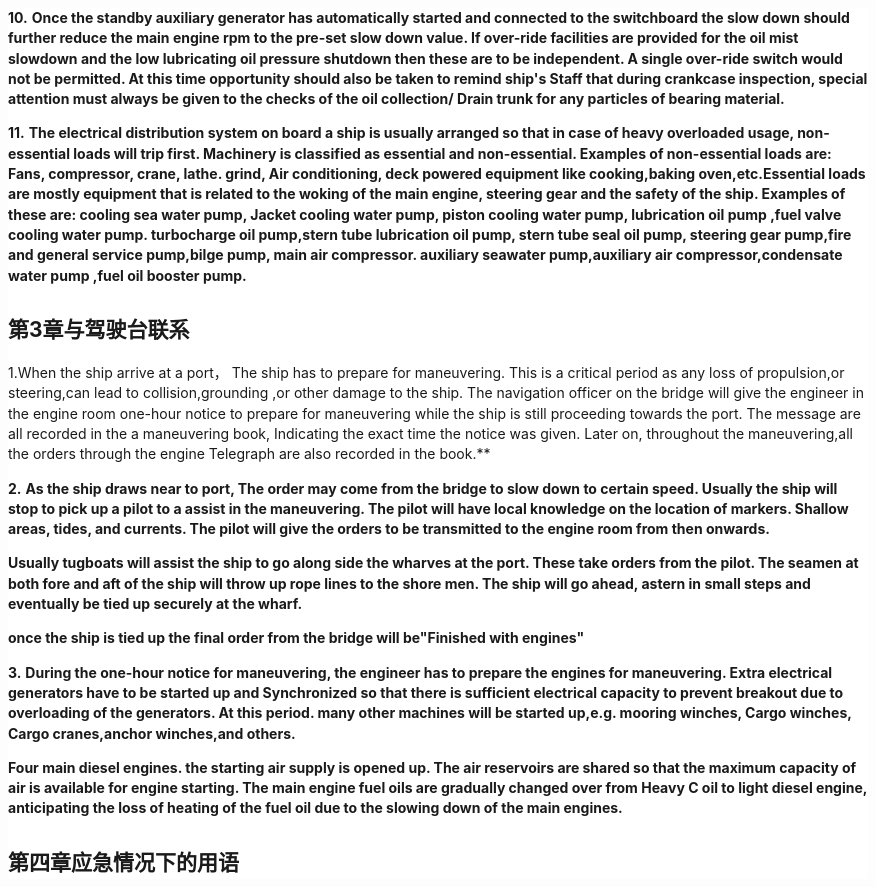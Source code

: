 **10.**   **Once the standby auxiliary generator has automatically started and connected to the switchboard the slow down should further reduce the main engine rpm to the pre-set slow down value. If over-ride facilities are provided for the oil mist slowdown and the low lubricating oil pressure shutdown then these are to be independent. A single over-ride switch would not be permitted. At this time opportunity should also be taken to remind ship's Staff that during crankcase inspection, special attention must always be given to the checks of the oil collection/ Drain trunk for any particles of bearing material.**

**11.**   **The electrical distribution system on board a ship is usually arranged so that in case of heavy overloaded usage, non-essential loads will trip first. Machinery is classified as essential and non-essential. Examples of non-essential loads are: Fans, compressor, crane, lathe. grind, Air conditioning, deck powered equipment like cooking,baking oven,etc.Essential loads are mostly equipment that is related to the woking of the main engine, steering gear and the safety of the ship. Examples of these are: cooling sea water pump, Jacket cooling water pump, piston cooling water pump, lubrication oil pump ,fuel valve cooling water pump. turbocharge oil pump,stern tube lubrication oil pump, stern tube seal oil pump, steering gear pump,fire and general service pump,bilge pump, main air compressor. auxiliary seawater pump,auxiliary air compressor,condensate water pump ,fuel oil booster pump.**

## 第3章与驾驶台联系

1.When the ship arrive at a port， The ship has to prepare for maneuvering. This is a critical period as any loss of propulsion,or steering,can lead to collision,grounding ,or other damage to the ship. The navigation officer on the bridge will give the engineer in the engine room one-hour notice to prepare for maneuvering while the ship is still proceeding towards the port. The message are all recorded in the a maneuvering book, Indicating the exact time the notice was given. Later on, throughout the maneuvering,all the orders through the engine Telegraph are also recorded in the book.**

 

**2.**     **As the ship draws near to port, The order may come from the bridge to slow down to certain speed. Usually the ship will stop to pick up a pilot to a assist in the maneuvering. The pilot will have local knowledge on the location of markers. Shallow areas, tides, and currents. The pilot will give the orders to be transmitted to the engine room from then onwards.**

**Usually tugboats will assist the ship to go along side the wharves at the port. These take orders from the pilot. The seamen at both fore and aft of the ship will throw up rope lines to the shore men. The ship will go ahead, astern in small steps and eventually be tied up securely at the wharf.**

**once the ship is tied up the final order from the bridge will be"Finished with engines"**

**3.**     **During the one-hour notice for maneuvering, the engineer has to prepare the engines for maneuvering. Extra electrical generators have to be started up and Synchronized so that there is sufficient electrical capacity to prevent breakout due to overloading of the generators. At this period. many other machines will be started up,e.g. mooring winches, Cargo winches, Cargo cranes,anchor winches,and others.**

**Four main diesel engines. the starting air supply is opened up. The air reservoirs are shared so that the maximum capacity of air is available for engine starting. The main engine fuel oils are gradually changed over from Heavy C oil to light diesel engine, anticipating the loss of heating of the fuel oil due to the slowing down of the main engines.**

## **第四章应急情况下的用语**
